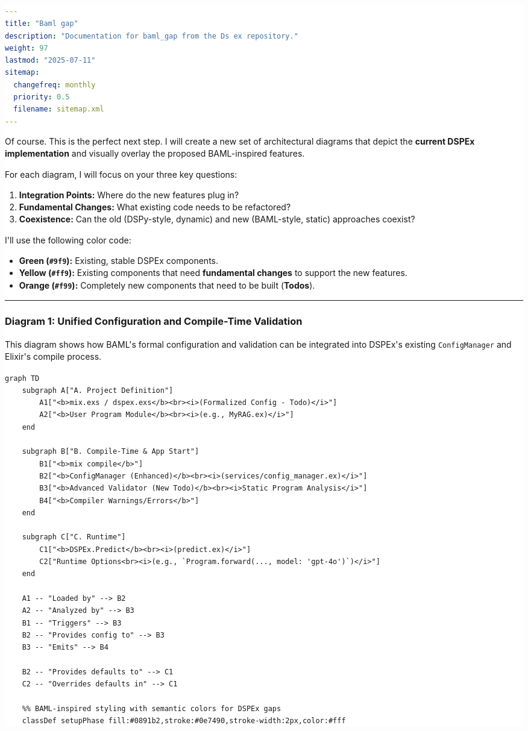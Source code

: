 ```yaml
---
title: "Baml gap"
description: "Documentation for baml_gap from the Ds ex repository."
weight: 97
lastmod: "2025-07-11"
sitemap:
  changefreq: monthly
  priority: 0.5
  filename: sitemap.xml
---
```


Of course. This is the perfect next step. I will create a new set of architectural diagrams that depict the **current DSPEx implementation** and visually overlay the proposed BAML-inspired features.

For each diagram, I will focus on your three key questions:
1.  **Integration Points:** Where do the new features plug in?
2.  **Fundamental Changes:** What existing code needs to be refactored?
3.  **Coexistence:** Can the old (DSPy-style, dynamic) and new (BAML-style, static) approaches coexist?

I'll use the following color code:
*   **Green (`#9f9`):** Existing, stable DSPEx components.
*   **Yellow (`#ff9`):** Existing components that need **fundamental changes** to support the new features.
*   **Orange (`#f99`):** Completely new components that need to be built (**Todos**).

---

### Diagram 1: Unified Configuration and Compile-Time Validation

This diagram shows how BAML's formal configuration and validation can be integrated into DSPEx's existing `ConfigManager` and Elixir's compile process.

```mermaid
graph TD
    subgraph A["A. Project Definition"]
        A1["<b>mix.exs / dspex.exs</b><br><i>(Formalized Config - Todo)</i>"]
        A2["<b>User Program Module</b><br><i>(e.g., MyRAG.ex)</i>"]
    end

    subgraph B["B. Compile-Time & App Start"]
        B1["<b>mix compile</b>"]
        B2["<b>ConfigManager (Enhanced)</b><br><i>(services/config_manager.ex)</i>"]
        B3["<b>Advanced Validator (New Todo)</b><br><i>Static Program Analysis</i>"]
        B4["<b>Compiler Warnings/Errors</b>"]
    end

    subgraph C["C. Runtime"]
        C1["<b>DSPEx.Predict</b><br><i>(predict.ex)</i>"]
        C2["Runtime Options<br><i>(e.g., `Program.forward(..., model: 'gpt-4o')`)</i>"]
    end

    A1 -- "Loaded by" --> B2
    A2 -- "Analyzed by" --> B3
    B1 -- "Triggers" --> B3
    B2 -- "Provides config to" --> B3
    B3 -- "Emits" --> B4

    B2 -- "Provides defaults to" --> C1
    C2 -- "Overrides defaults in" --> C1

    %% BAML-inspired styling with semantic colors for DSPEx gaps
    classDef setupPhase fill:#0891b2,stroke:#0e7490,stroke-width:2px,color:#fff
```